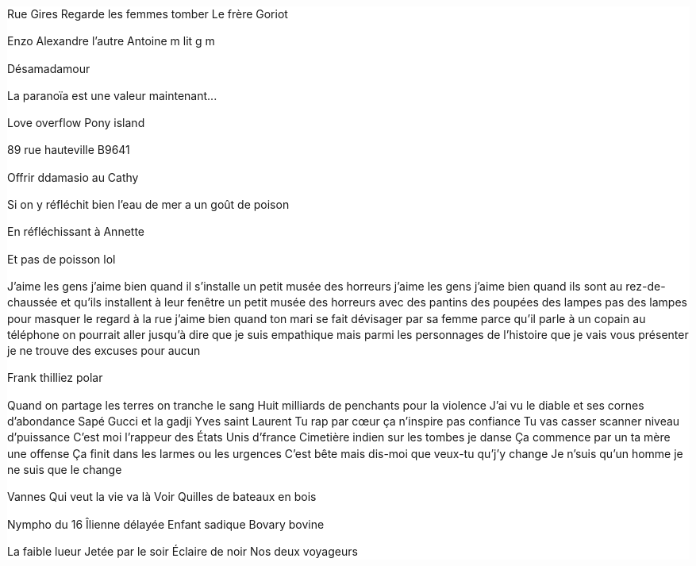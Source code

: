 Rue Gires
Regarde les femmes tomber
Le frère Goriot

Enzo Alexandre l’autre Antoine m lit g m

Désamadamour

La paranoïa est une valeur maintenant...

Love overflow
Pony island 

89 rue hauteville
B9641

Offrir ddamasio au Cathy 

Si on y réfléchit bien l’eau de mer a un goût de poison

En réfléchissant à Annette 

Et pas de poisson lol

J’aime les gens j’aime bien quand il s’installe un petit musée des horreurs j’aime les gens j’aime bien quand ils sont au rez-de-chaussée et qu’ils installent à leur fenêtre un petit musée des horreurs avec des pantins des poupées des lampes pas des lampes pour masquer le regard à la rue j’aime bien quand ton mari se fait dévisager par sa femme parce qu’il parle à un copain au téléphone on pourrait aller jusqu’à dire que je suis empathique mais parmi les personnages de l’histoire que je vais vous présenter je ne trouve des excuses pour aucun

Frank thilliez polar

Quand on partage les terres on tranche le sang
Huit milliards de penchants pour la violence
J’ai vu le diable et ses cornes d’abondance
Sapé Gucci et la gadji Yves saint Laurent
Tu rap par cœur ça n’inspire pas confiance 
Tu vas casser scanner niveau d’puissance 
C’est moi l’rappeur des États Unis d’france 
Cimetière indien sur les tombes je danse
Ça commence par un ta mère une offense
Ça finit dans les larmes ou les urgences
C’est bête mais dis-moi que veux-tu qu’j’y change
Je n’suis qu’un homme je ne suis que le change


Vannes
Qui veut la vie va là 
Voir
Quilles de bateaux en bois


Nympho du 16
Îlienne délayée 
Enfant sadique
Bovary bovine

La faible lueur
Jetée par le soir
Éclaire de noir
Nos deux voyageurs
